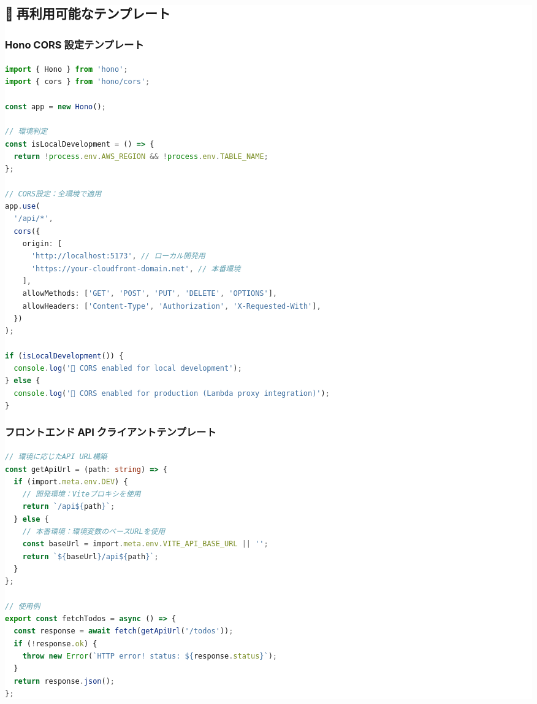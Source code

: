 ## 🔧 再利用可能なテンプレート

### Hono CORS 設定テンプレート

```typescript
import { Hono } from 'hono';
import { cors } from 'hono/cors';

const app = new Hono();

// 環境判定
const isLocalDevelopment = () => {
  return !process.env.AWS_REGION && !process.env.TABLE_NAME;
};

// CORS設定：全環境で適用
app.use(
  '/api/*',
  cors({
    origin: [
      'http://localhost:5173', // ローカル開発用
      'https://your-cloudfront-domain.net', // 本番環境
    ],
    allowMethods: ['GET', 'POST', 'PUT', 'DELETE', 'OPTIONS'],
    allowHeaders: ['Content-Type', 'Authorization', 'X-Requested-With'],
  })
);

if (isLocalDevelopment()) {
  console.log('🔧 CORS enabled for local development');
} else {
  console.log('🚀 CORS enabled for production (Lambda proxy integration)');
}
```

### フロントエンド API クライアントテンプレート

```typescript
// 環境に応じたAPI URL構築
const getApiUrl = (path: string) => {
  if (import.meta.env.DEV) {
    // 開発環境：Viteプロキシを使用
    return `/api${path}`;
  } else {
    // 本番環境：環境変数のベースURLを使用
    const baseUrl = import.meta.env.VITE_API_BASE_URL || '';
    return `${baseUrl}/api${path}`;
  }
};

// 使用例
export const fetchTodos = async () => {
  const response = await fetch(getApiUrl('/todos'));
  if (!response.ok) {
    throw new Error(`HTTP error! status: ${response.status}`);
  }
  return response.json();
};
```
